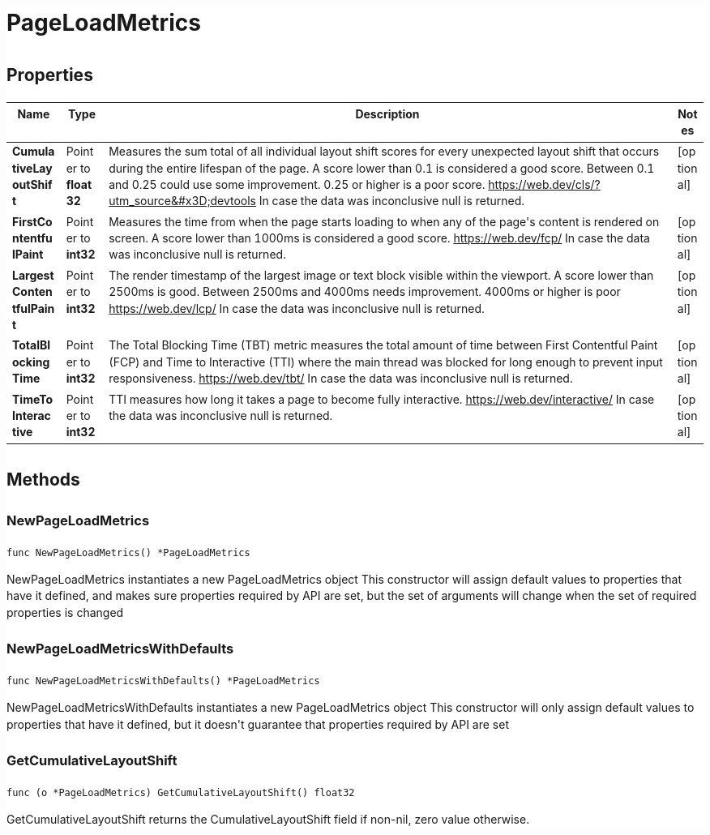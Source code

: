 # PageLoadMetrics

## Properties

Name | Type | Description | Notes
------------ | ------------- | ------------- | -------------
**CumulativeLayoutShift** | Pointer to **float32** | Measures the sum total of all individual layout shift scores for every unexpected layout shift that occurs during the entire lifespan of the page. A score lower than 0.1 is considered a good score. Between 0.1 and 0.25 could use some improvement. 0.25 or higher is a poor score. https://web.dev/cls/?utm_source&#x3D;devtools  In case the data was inconclusive null is returned. | [optional] 
**FirstContentfulPaint** | Pointer to **int32** | Measures the time from when the page starts loading to when any of the page&#39;s content is rendered on screen. A score lower than 1000ms is considered a good score. https://web.dev/fcp/  In case the data was inconclusive null is returned. | [optional] 
**LargestContentfulPaint** | Pointer to **int32** | The render timestamp of the largest image or text block visible within the viewport. A score lower than 2500ms is good. Between 2500ms and 4000ms needs improvement. 4000ms or higher is poor https://web.dev/lcp/  In case the data was inconclusive null is returned. | [optional] 
**TotalBlockingTime** | Pointer to **int32** | The Total Blocking Time (TBT) metric measures the total amount of time between First Contentful Paint (FCP) and Time to Interactive (TTI) where the main thread was blocked for long enough to prevent input responsiveness.  https://web.dev/tbt/  In case the data was inconclusive null is returned. | [optional] 
**TimeToInteractive** | Pointer to **int32** | TTI measures how long it takes a page to become fully interactive.   https://web.dev/interactive/  In case the data was inconclusive null is returned. | [optional] 

## Methods

### NewPageLoadMetrics

`func NewPageLoadMetrics() *PageLoadMetrics`

NewPageLoadMetrics instantiates a new PageLoadMetrics object
This constructor will assign default values to properties that have it defined,
and makes sure properties required by API are set, but the set of arguments
will change when the set of required properties is changed

### NewPageLoadMetricsWithDefaults

`func NewPageLoadMetricsWithDefaults() *PageLoadMetrics`

NewPageLoadMetricsWithDefaults instantiates a new PageLoadMetrics object
This constructor will only assign default values to properties that have it defined,
but it doesn't guarantee that properties required by API are set

### GetCumulativeLayoutShift

`func (o *PageLoadMetrics) GetCumulativeLayoutShift() float32`

GetCumulativeLayoutShift returns the CumulativeLayoutShift field if non-nil, zero value otherwise.
